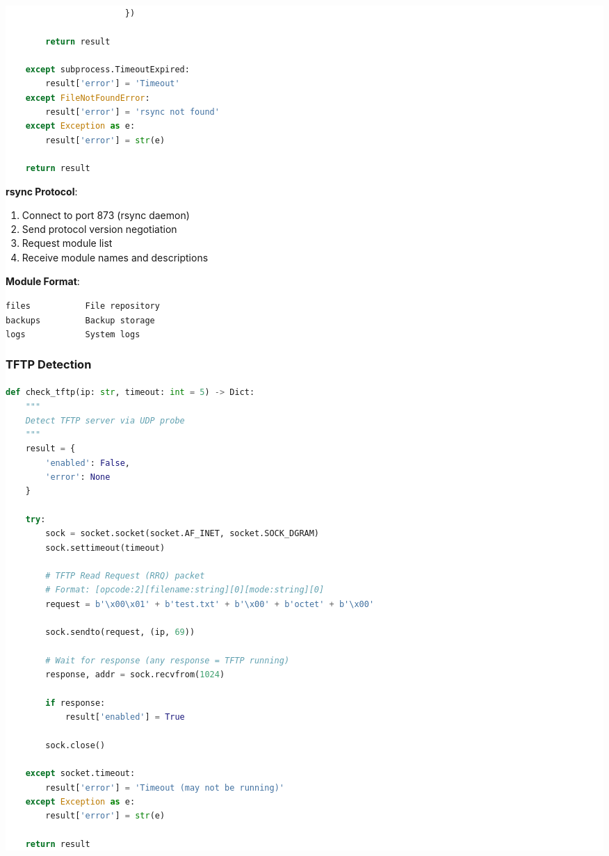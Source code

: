 ```python
                        })
        
        return result
        
    except subprocess.TimeoutExpired:
        result['error'] = 'Timeout'
    except FileNotFoundError:
        result['error'] = 'rsync not found'
    except Exception as e:
        result['error'] = str(e)
    
    return result
```

**rsync Protocol**:
1. Connect to port 873 (rsync daemon)
2. Send protocol version negotiation
3. Request module list
4. Receive module names and descriptions

**Module Format**:
```
files           File repository
backups         Backup storage
logs            System logs
```

### TFTP Detection

```python
def check_tftp(ip: str, timeout: int = 5) -> Dict:
    """
    Detect TFTP server via UDP probe
    """
    result = {
        'enabled': False,
        'error': None
    }
    
    try:
        sock = socket.socket(socket.AF_INET, socket.SOCK_DGRAM)
        sock.settimeout(timeout)
        
        # TFTP Read Request (RRQ) packet
        # Format: [opcode:2][filename:string][0][mode:string][0]
        request = b'\x00\x01' + b'test.txt' + b'\x00' + b'octet' + b'\x00'
        
        sock.sendto(request, (ip, 69))
        
        # Wait for response (any response = TFTP running)
        response, addr = sock.recvfrom(1024)
        
        if response:
            result['enabled'] = True
        
        sock.close()
        
    except socket.timeout:
        result['error'] = 'Timeout (may not be running)'
    except Exception as e:
        result['error'] = str(e)
    
    return result
```
